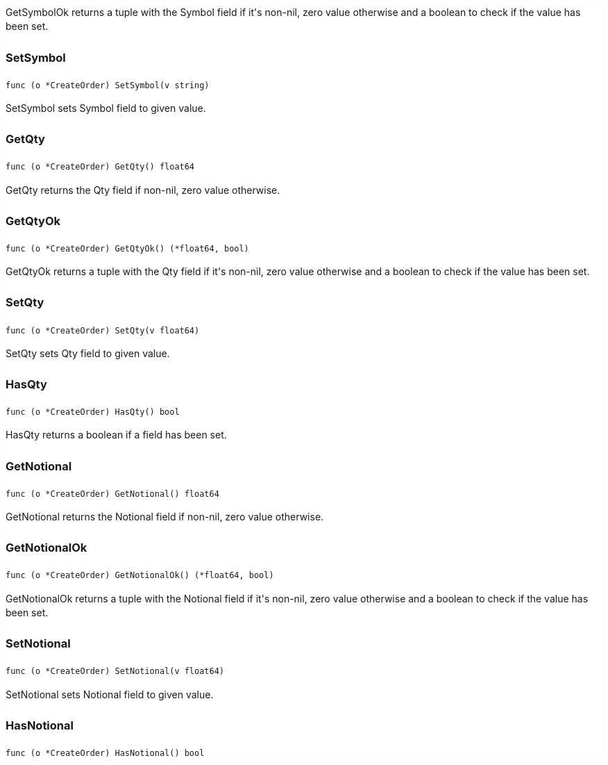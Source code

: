 GetSymbolOk returns a tuple with the Symbol field if it's non-nil, zero value otherwise
and a boolean to check if the value has been set.

### SetSymbol

`func (o *CreateOrder) SetSymbol(v string)`

SetSymbol sets Symbol field to given value.


### GetQty

`func (o *CreateOrder) GetQty() float64`

GetQty returns the Qty field if non-nil, zero value otherwise.

### GetQtyOk

`func (o *CreateOrder) GetQtyOk() (*float64, bool)`

GetQtyOk returns a tuple with the Qty field if it's non-nil, zero value otherwise
and a boolean to check if the value has been set.

### SetQty

`func (o *CreateOrder) SetQty(v float64)`

SetQty sets Qty field to given value.

### HasQty

`func (o *CreateOrder) HasQty() bool`

HasQty returns a boolean if a field has been set.

### GetNotional

`func (o *CreateOrder) GetNotional() float64`

GetNotional returns the Notional field if non-nil, zero value otherwise.

### GetNotionalOk

`func (o *CreateOrder) GetNotionalOk() (*float64, bool)`

GetNotionalOk returns a tuple with the Notional field if it's non-nil, zero value otherwise
and a boolean to check if the value has been set.

### SetNotional

`func (o *CreateOrder) SetNotional(v float64)`

SetNotional sets Notional field to given value.

### HasNotional

`func (o *CreateOrder) HasNotional() bool`
